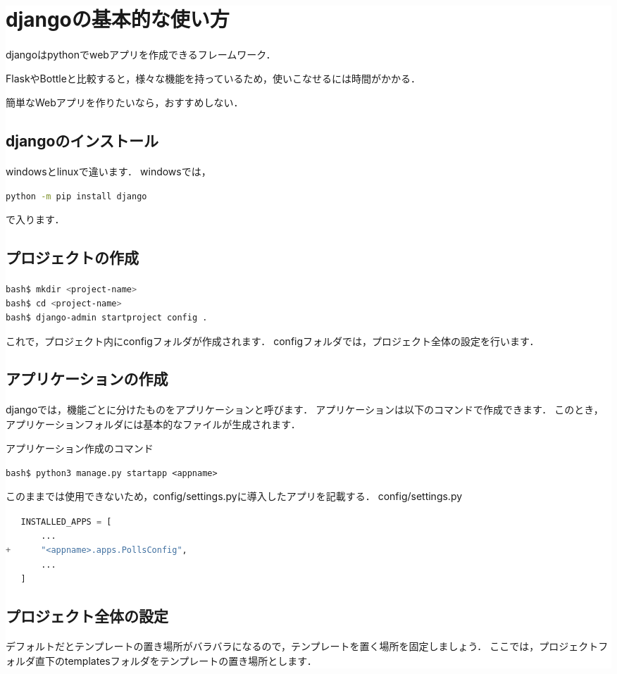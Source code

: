 # djangoの基本的な使い方
djangoはpythonでwebアプリを作成できるフレームワーク．

FlaskやBottleと比較すると，様々な機能を持っているため，使いこなせるには時間がかかる．

簡単なWebアプリを作りたいなら，おすすめしない．

## djangoのインストール
windowsとlinuxで違います．
windowsでは，
```bash
python -m pip install django
```
で入ります．

## プロジェクトの作成


```bash
bash$ mkdir <project-name>
bash$ cd <project-name>
bash$ django-admin startproject config .
```

これで，プロジェクト内にconfigフォルダが作成されます．
configフォルダでは，プロジェクト全体の設定を行います．

## アプリケーションの作成
djangoでは，機能ごとに分けたものをアプリケーションと呼びます．
アプリケーションは以下のコマンドで作成できます．
このとき，アプリケーションフォルダには基本的なファイルが生成されます．

アプリケーション作成のコマンド

```
bash$ python3 manage.py startapp <appname>
```


このままでは使用できないため，config/settings.pyに導入したアプリを記載する．
config/settings.py

```python
   INSTALLED_APPS = [
       ...
+      "<appname>.apps.PollsConfig",
       ...
   ]
```

## プロジェクト全体の設定
デフォルトだとテンプレートの置き場所がバラバラになるので，テンプレートを置く場所を固定しましょう．
ここでは，プロジェクトフォルダ直下のtemplatesフォルダをテンプレートの置き場所とします．

